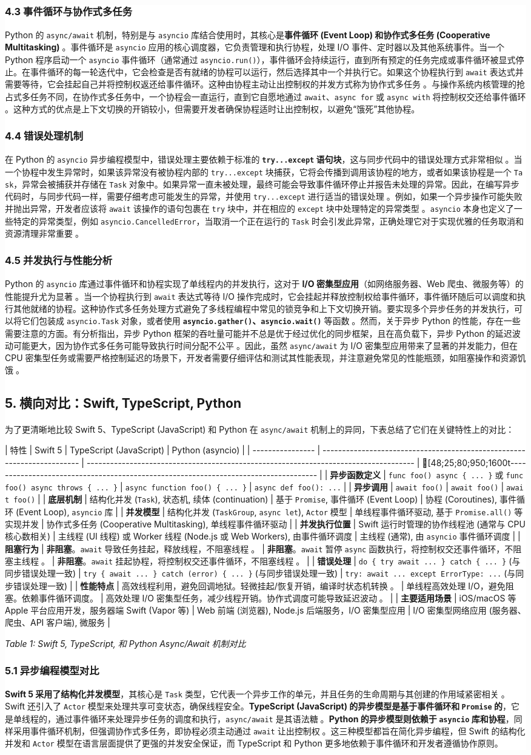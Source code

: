 ### 4.3 事件循环与协作式多任务
Python 的 `async/await` 机制，特别是与 `asyncio` 库结合使用时，其核心是**事件循环 (Event Loop) 和协作式多任务 (Cooperative Multitasking)** 。事件循环是 `asyncio` 应用的核心调度器，它负责管理和执行协程，处理 I/O 事件、定时器以及其他系统事件。当一个 Python 程序启动一个 `asyncio` 事件循环（通常通过 `asyncio.run()`），事件循环会持续运行，直到所有预定的任务完成或事件循环被显式停止。在事件循环的每一轮迭代中，它会检查是否有就绪的协程可以运行，然后选择其中一个并执行它。如果这个协程执行到 `await` 表达式并需要等待，它会挂起自己并将控制权返还给事件循环。这种由协程主动让出控制权的并发方式称为协作式多任务 。与操作系统内核管理的抢占式多任务不同，在协作式多任务中，一个协程会一直运行，直到它自愿地通过 `await`、`async for` 或 `async with` 将控制权交还给事件循环 。这种方式的优点是上下文切换的开销较小，但需要开发者确保协程适时让出控制权，以避免“饿死”其他协程。

### 4.4 错误处理机制
在 Python 的 `asyncio` 异步编程模型中，错误处理主要依赖于标准的 **`try...except` 语句块**，这与同步代码中的错误处理方式非常相似 。当一个协程中发生异常时，如果该异常没有被协程内部的 `try...except` 块捕获，它将会传播到调用该协程的地方，或者如果该协程是一个 `Task`，异常会被捕获并存储在 `Task` 对象中。如果异常一直未被处理，最终可能会导致事件循环停止并报告未处理的异常。因此，在编写异步代码时，与同步代码一样，需要仔细考虑可能发生的异常，并使用 `try...except` 进行适当的错误处理 。例如，如果一个异步操作可能失败并抛出异常，开发者应该将 `await` 该操作的语句包裹在 `try` 块中，并在相应的 `except` 块中处理特定的异常类型 。`asyncio` 本身也定义了一些特定的异常类型，例如 `asyncio.CancelledError`，当取消一个正在运行的 `Task` 时会引发此异常，正确处理它对于实现优雅的任务取消和资源清理非常重要 。

### 4.5 并发执行与性能分析
Python 的 `asyncio` 库通过事件循环和协程实现了单线程内的并发执行，这对于 **I/O 密集型应用**（如网络服务器、Web 爬虫、微服务等）的性能提升尤为显著 。当一个协程执行到 `await` 表达式等待 I/O 操作完成时，它会挂起并释放控制权给事件循环，事件循环随后可以调度和执行其他就绪的协程。这种协作式多任务处理方式避免了多线程编程中常见的锁竞争和上下文切换开销。要实现多个异步任务的并发执行，可以将它们包装成 `asyncio.Task` 对象，或者使用 **`asyncio.gather()`、`asyncio.wait()`** 等函数 。然而，关于异步 Python 的性能，存在一些需要注意的方面。有分析指出，异步 Python 框架的吞吐量可能并不总是优于经过优化的同步框架，且在高负载下，异步 Python 的延迟波动可能更大，因为协作式多任务可能导致执行时间分配不公平 。因此，虽然 `async/await` 为 I/O 密集型应用带来了显著的并发能力，但在 CPU 密集型任务或需要严格控制延迟的场景下，开发者需要仔细评估和测试其性能表现，并注意避免常见的性能瓶颈，如阻塞操作和资源饥饿 。

## 5. 横向对比：Swift, TypeScript, Python
为了更清晰地比较 Swift 5、TypeScript (JavaScript) 和 Python 在 `async/await` 机制上的异同，下表总结了它们在关键特性上的对比：

| 特性             | Swift 5                                                                 | TypeScript (JavaScript)                                                              | Python (asyncio)                                                                     |
| ---------------- | ----------------------------------------------------------------------- | ------------------------------------------------------------------------------------ | [48;25;80;950;1600t------------------------------------------------------------------------------------ |
| **异步函数定义**   | `func foo() async { ... }` 或 `func foo() async throws { ... }`      | `async function foo() { ... }`                                                   | `async def foo(): ...`                                                           |
| **异步调用**     | `await foo()`                                                       | `await foo()`                                                                    | `await foo()`                                                                    |
| **底层机制**     | 结构化并发 (`Task`), 状态机, 续体 (continuation)              | 基于 `Promise`, 事件循环 (Event Loop)                                        | 协程 (Coroutines), 事件循环 (Event Loop), `asyncio` 库                       |
| **并发模型**     | 结构化并发 (`TaskGroup`, `async let`), `Actor` 模型          | 单线程事件循环驱动, 基于 `Promise.all()` 等实现并发                               | 协作式多任务 (Cooperative Multitasking), 单线程事件循环驱动                 |
| **并发执行位置** | Swift 运行时管理的协作线程池 (通常与 CPU 核心数相关)                 | 主线程 (UI 线程) 或 Worker 线程 (Node.js 或 Web Workers), 由事件循环调度                 | 主线程 (通常), 由 `asyncio` 事件循环调度                                               |
| **阻塞行为**     | **非阻塞**。`await` 导致任务挂起，释放线程，不阻塞线程 。        | **非阻塞**。`await` 暂停 `async` 函数执行，将控制权交还事件循环，不阻塞主线程 。 | **非阻塞**。`await` 挂起协程，将控制权交还事件循环，不阻塞线程 。                   |
| **错误处理**     | `do { try await ... } catch { ... }` (与同步错误处理一致)      | `try { await ... } catch (error) { ... }` (与同步错误处理一致)              | `try: await ... except ErrorType: ...` (与同步错误处理一致)                 |
| **性能特点**     | 高效线程利用，避免回调地狱。轻微挂起/恢复开销，编译时状态机转换 。 | 单线程高效处理 I/O，避免阻塞。依赖事件循环调度。                                       | 高效处理 I/O 密集型任务，减少线程开销。协作式调度可能导致延迟波动 。          |
| **主要适用场景** | iOS/macOS 等 Apple 平台应用开发，服务器端 Swift (Vapor 等)                 | Web 前端 (浏览器), Node.js 后端服务，I/O 密集型应用                                   | I/O 密集型网络应用 (服务器、爬虫、API 客户端), 微服务                                   |

*Table 1: Swift 5, TypeScript, 和 Python Async/Await 机制对比*

### 5.1 异步编程模型对比
**Swift 5 采用了结构化并发模型**，其核心是 `Task` 类型，它代表一个异步工作的单元，并且任务的生命周期与其创建的作用域紧密相关 。Swift 还引入了 `Actor` 模型来处理共享可变状态，确保线程安全。**TypeScript (JavaScript) 的异步模型是基于事件循环和 `Promise` 的**，它是单线程的，通过事件循环来处理异步任务的调度和执行，`async/await` 是其语法糖 。**Python 的异步模型则依赖于 `asyncio` 库和协程**，同样采用事件循环机制，但强调协作式多任务，即协程必须主动通过 `await` 让出控制权 。这三种模型都旨在简化异步编程，但 Swift 的结构化并发和 `Actor` 模型在语言层面提供了更强的并发安全保证，而 TypeScript 和 Python 更多地依赖于事件循环和开发者遵循协作原则。
